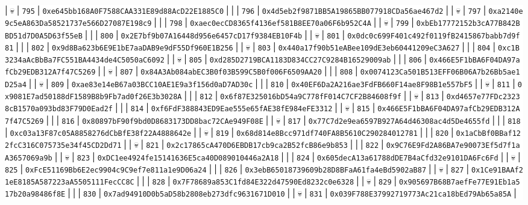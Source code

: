 | 💀 | `795` | `0xe645bb168A0F7588CAA331E89d88AcD22E1885C0` |
|  | `796` | `0x4d5eb2f9871BB5A19865BB077918CDa56ae467d2` |
| 💀 | `797` | `0xa2140e9c5eA863Da58521737e566D27087E198c9` |
|  | `798` | `0xaec0ecCD8365f4136ef581B8EE70a06F6b952C4A` |
| 💀 | `799` | `0xbEb17772152b3cA77B842BBD51d7D0A5D63f55eB` |
|  | `800` | `0x2E7bf9b07A16448d956e6457cD17f9384EB10F4b` |
| 💀 | `801` | `0x0dc0c699F401c492f0119fB2415867babb7d9f81` |
|  | `802` | `0x9d8Ba623b6E9E1bE7aaDAB9e9dF55Df960E1B256` |
| 💀 | `803` | `0x440a17f90b51eABee109dE3eb60441209eC3A627` |
|  | `804` | `0xc1B3234aAcBbBa7FC551BA4434de4C5050aC6092` |
| 💀 | `805` | `0xd285D2719BCA1183D834CC27C9284B16529009ab` |
|  | `806` | `0x466E5F1bBA6F04DA97afCb29EDB312A7f47C5269` |
| 💀 | `807` | `0x84A3Ab084abEC3B0f03B599C5B0f006F6509AA20` |
|  | `808` | `0x0074123Ca501B513EFF06B06A7b26Bb5ae1D25a4` |
| 💀 | `809` | `0xae83e14eB67a03BCC10AE1E9a3f156d0aD7AD30c` |
|  | `810` | `0x40EF6Da2A216ae3FdFB660F14ae8F98B1e557bF5` |
| 💀 | `811` | `0x9081E7ad50188dF1589B8b9Fb7ad0f26E3b3028A` |
|  | `812` | `0x6f87E325016bD54a9C778fF014C7CF2B84608f9f` |
| 💀 | `813` | `0xd4657e77FDc23238cB1570a093bd83F79D0Ead2f` |
|  | `814` | `0xf6FdF388843ED9Eae555e65fAE38fE984eFE3312` |
| 💀 | `815` | `0x466E5F1bBA6F04DA97afCb29EDB312A7f47C5269` |
|  | `816` | `0x80897bF90f9bd0D8683173DD8bac72CAe949F08E` |
| 💀 | `817` | `0x77C7d2e9ea6597B927A64d46308ac4d5De4655fd` |
|  | `818` | `0xc03a13F87c05A8858276dCbBfE38f22A4888642e` |
| 💀 | `819` | `0x68d814e8Bcc971df740FA8B5610C290284012781` |
|  | `820` | `0x1aCbBf0BBaf122fcC316C075735e34f45CD2Dd71` |
| 💀 | `821` | `0x2c17865cA470D6EBDB17cb9ca2B52fcB86e9b853` |
|  | `822` | `0x9C76E9Fd2A86BA7e90073Ef5d7f1aA3657069a9b` |
| 💀 | `823` | `0xDC1ee4924fe15141636E5ca40D089010446a2A18` |
|  | `824` | `0x605decA13a61788dDE7B4aCfd32e9101DA6Fc6Fd` |
| 💀 | `825` | `0xFcE51169Bb6E2ec9904c9C9ef7e811a1e9D06a24` |
|  | `826` | `0x3ebB65018739609b28D8BFaA61fa4eBd5902aB87` |
| 💀 | `827` | `0x1Ce91BAAf21eE8185A587223aA5505111FecCC8C` |
|  | `828` | `0x7F78689a853C1fd84E322d47590Ed8232c0e6328` |
| 💀 | `829` | `0x905697B68B7aefFe77E91Eb1a517b20a98486f8E` |
|  | `830` | `0x7ad94910D0b5aD58b2808eb273dfc9631671D010` |
| 💀 | `831` | `0x039F788E37992719773Ac21ca18bEd79Ab65a85A` |